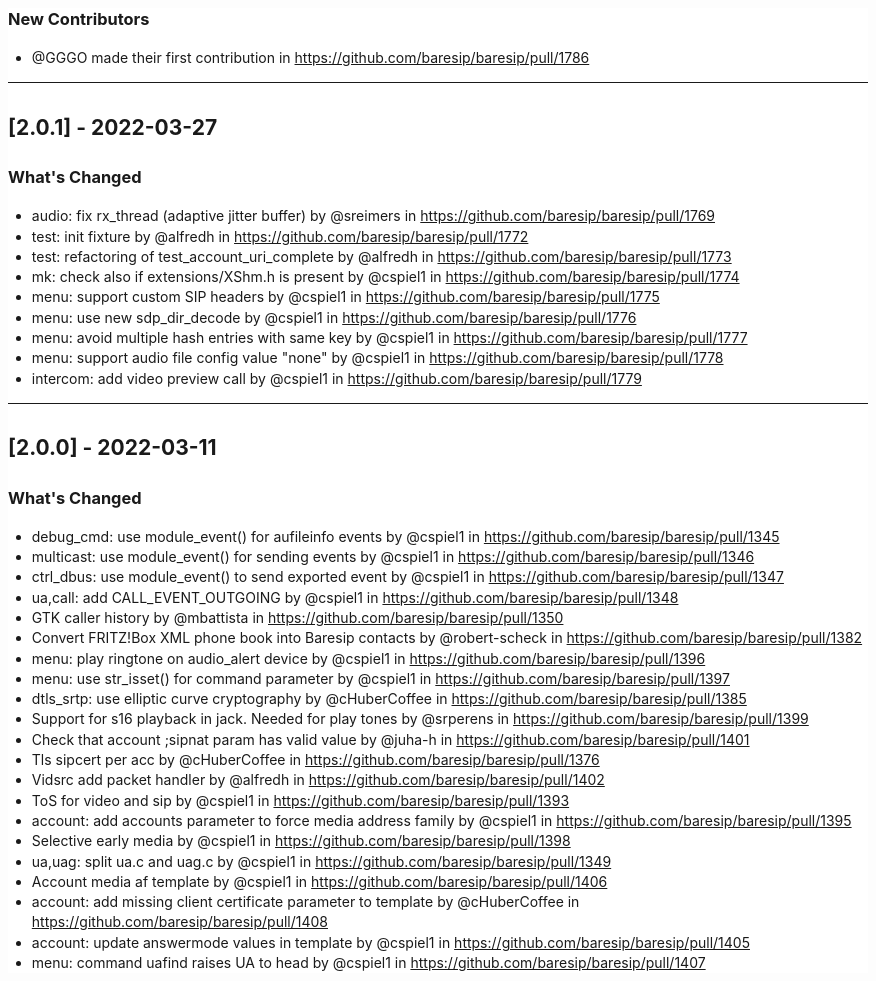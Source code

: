 ### New Contributors
* @GGGO made their first contribution in https://github.com/baresip/baresip/pull/1786

---

## [2.0.1] - 2022-03-27

### What's Changed
* audio: fix rx_thread (adaptive jitter buffer) by @sreimers in https://github.com/baresip/baresip/pull/1769
* test: init fixture by @alfredh in https://github.com/baresip/baresip/pull/1772
* test: refactoring of test_account_uri_complete by @alfredh in https://github.com/baresip/baresip/pull/1773
* mk: check also if extensions/XShm.h is present by @cspiel1 in https://github.com/baresip/baresip/pull/1774
* menu: support custom SIP headers by @cspiel1 in https://github.com/baresip/baresip/pull/1775
* menu: use new sdp_dir_decode by @cspiel1 in https://github.com/baresip/baresip/pull/1776
* menu: avoid multiple hash entries with same key by @cspiel1 in https://github.com/baresip/baresip/pull/1777
* menu: support audio file config value "none" by @cspiel1 in https://github.com/baresip/baresip/pull/1778
* intercom: add video preview call by @cspiel1 in https://github.com/baresip/baresip/pull/1779

---

## [2.0.0] - 2022-03-11

### What's Changed
* debug_cmd: use module_event() for aufileinfo events by @cspiel1 in https://github.com/baresip/baresip/pull/1345
* multicast: use module_event() for sending events by @cspiel1 in https://github.com/baresip/baresip/pull/1346
* ctrl_dbus: use module_event() to send exported event by @cspiel1 in https://github.com/baresip/baresip/pull/1347
* ua,call: add CALL_EVENT_OUTGOING by @cspiel1 in https://github.com/baresip/baresip/pull/1348
* GTK caller history by @mbattista in https://github.com/baresip/baresip/pull/1350
* Convert FRITZ!Box XML phone book into Baresip contacts by @robert-scheck in https://github.com/baresip/baresip/pull/1382
* menu: play ringtone on audio_alert device by @cspiel1 in https://github.com/baresip/baresip/pull/1396
* menu: use str_isset() for command parameter by @cspiel1 in https://github.com/baresip/baresip/pull/1397
* dtls_srtp: use elliptic curve cryptography by @cHuberCoffee in https://github.com/baresip/baresip/pull/1385
* Support for s16 playback in jack. Needed for play tones by @srperens in https://github.com/baresip/baresip/pull/1399
* Check that account ;sipnat param has valid value by @juha-h in https://github.com/baresip/baresip/pull/1401
* Tls sipcert per acc by @cHuberCoffee in https://github.com/baresip/baresip/pull/1376
* Vidsrc add packet handler by @alfredh in https://github.com/baresip/baresip/pull/1402
* ToS for video and sip by @cspiel1 in https://github.com/baresip/baresip/pull/1393
* account: add accounts parameter to force media address family by @cspiel1 in https://github.com/baresip/baresip/pull/1395
* Selective early media by @cspiel1 in https://github.com/baresip/baresip/pull/1398
* ua,uag: split ua.c and uag.c by @cspiel1 in https://github.com/baresip/baresip/pull/1349
* Account media af template by @cspiel1 in https://github.com/baresip/baresip/pull/1406
* account: add missing client certificate parameter to template by @cHuberCoffee in https://github.com/baresip/baresip/pull/1408
* account: update answermode values in template by @cspiel1 in https://github.com/baresip/baresip/pull/1405
* menu: command uafind raises UA to head by @cspiel1 in https://github.com/baresip/baresip/pull/1407